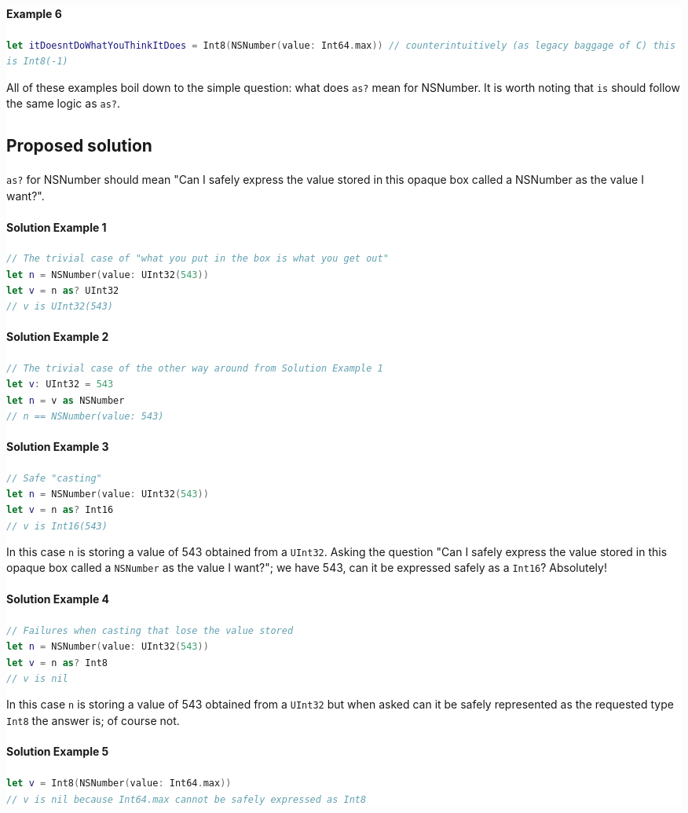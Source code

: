 #### Example 6
```swift
let itDoesntDoWhatYouThinkItDoes = Int8(NSNumber(value: Int64.max)) // counterintuitively (as legacy baggage of C) this is Int8(-1)
```

All of these examples boil down to the simple question: what does `as?` mean for NSNumber. It is worth noting that `is` should follow the same logic as `as?`.

## Proposed solution

`as?` for NSNumber should mean "Can I safely express the value stored in this opaque box called a NSNumber as the value I want?".

#### Solution Example 1
```swift
// The trivial case of "what you put in the box is what you get out"
let n = NSNumber(value: UInt32(543))
let v = n as? UInt32
// v is UInt32(543)
```

#### Solution Example 2
```swift
// The trivial case of the other way around from Solution Example 1
let v: UInt32 = 543
let n = v as NSNumber
// n == NSNumber(value: 543)
```

#### Solution Example 3
```swift
// Safe "casting"
let n = NSNumber(value: UInt32(543))
let v = n as? Int16
// v is Int16(543)
```

In this case `n` is storing a value of 543 obtained from a `UInt32`. Asking the question "Can I safely express the value stored in this opaque box called a `NSNumber` as the value I want?"; we have 543, can it be expressed safely as a `Int16`? Absolutely!

#### Solution Example 4
```swift
// Failures when casting that lose the value stored
let n = NSNumber(value: UInt32(543))
let v = n as? Int8
// v is nil
```

In this case `n` is storing a value of 543 obtained from a `UInt32` but when asked can it be safely represented as the requested type `Int8` the answer is; of course not.

#### Solution Example 5
```swift
let v = Int8(NSNumber(value: Int64.max))
// v is nil because Int64.max cannot be safely expressed as Int8
```
